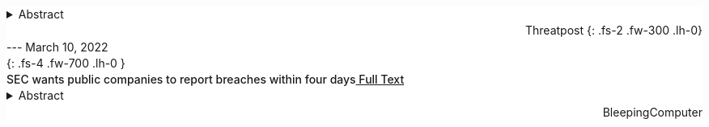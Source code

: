 <details><summary>Abstract</summary></details>
<div style="text-align: right" markdown="1">
Threatpost
{: .fs-2 .fw-300 .lh-0}
</div>
---
March 10, 2022 <br>
{: .fs-4 .fw-700 .lh-0  }
<p style="font-weight:500; margin:0px" markdown="1">
SEC wants public companies to report breaches within four days<a href="https://www.bleepingcomputer.com/news/security/sec-wants-public-companies-to-report-breaches-within-four-days/"> Full Text</a>
</p>
<details><summary>Abstract</summary></details>
<div style="text-align: right" markdown="1">
BleepingComputer

